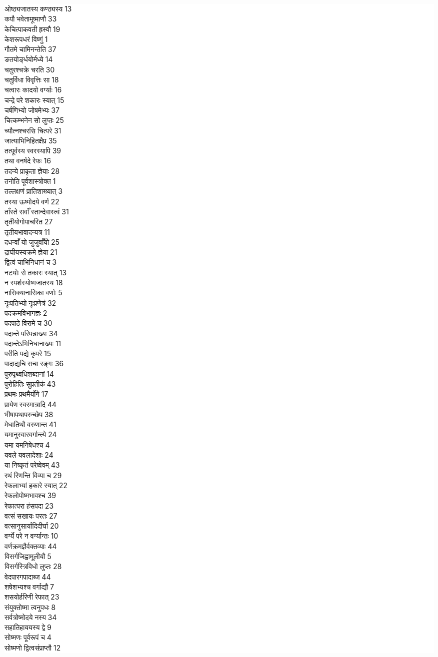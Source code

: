 ओष्ठ्यजातस्य कण्ठ्यस्य  13  
कपौ भवेतामूष्माणौ  33  
केचित्पाकवती ह्रस्वौ  19  
केशरूपधरं विष्णुं   1  
गौतमे चामिनन्तेति  37  
ङतयोर्ङ्धयोर्मध्ये  14  
चतुरश्चक्रे चरति  30  
चतुर्विधा विवृत्तिः सा  18  
चत्वारः कादयो वर्ग्याः  16  
चन्द्रे परे शकारः स्यात् 15  
चर्षणिभ्यो जोषमेभ्यः  37  
चित्कम्भनेन सो लुप्तः  25  
च्यौत्नश्चरसि चित्परे  31  
जात्याभिनिहितक्षैप्र  35  
तत्पूर्वस्य स्वरस्यापि  39  
तथा वनर्षदे रेफः  16  
तदन्ये प्राकृता ज्ञेयाः  28  
तनोति पूर्वशास्त्रोक्त   1  
तल्लक्षणं प्रातिशाख्यात्  3  
तस्या ऊष्मोदये वर्ण  22  
ताँस्ते सर्वाँ स्तान्देवास्त्वं  31  
तृतीयोगोपाचरित   27  
तृतीयभावादन्यत्र  11  
दधन्वाँ यो जुजुर्वाँयो  25  
द्राघीयस्यक्रमे ज्ञेया  21  
द्वित्वं चाभिनिधानं च   3  
नटयोः से तकारः स्यात्   13  
न स्पर्शस्योष्मजातस्य  18  
नासिक्यानासिका वर्णाः   5  
नॄःपतिभ्यो नॄःप्रणेत्रं 32  
पदक्रमविभागज्ञः    2  
पदपाठे विरामे च   30  
पदान्ते परिपन्नाख्यः  34  
पदान्तेऽभिनिधानाख्यः  11  
परीति पद्ये कृपरे  15  
पादाद्यचि सचा रङ्गः  36  
पुरुपृथ्वधिशब्दानां  14  
पुरोहितिः सुप्रतीकं  43  
प्रथमः प्रथमैर्योगे  17  
प्रायेण स्वरमात्रादि  44  
भीषापथापरुच्छेप   38  
मेधातिथौ वरुणान्त  41  
यमानुस्वारवर्गान्त्ये  24  
यमा यमनिषेधश्च    4  
यवले यवलादेशाः   24  
या निष्कृतं परेष्वेवम्  43  
रथं रिणन्ति विव्या च  29  
रेफलाभ्यां हकारे स्यात्  22  
रेफलोपोष्मभावश्च  39  
रेफात्परा हंसपदा  23  
वत्सं सखायः परतः  27  
वत्सानुसार्यादिदीर्घा  20  
वर्ग्ये परे न वर्ग्यान्तः 10  
वर्णक्रमज्ञैर्वक्तव्याः  44  
विसर्गजिह्वामूलीयौ   5  
विसर्गस्त्रिविधो लुप्तः  28  
वेदपारगपादाब्ज   44  
शषेशभ्यश्च वर्गाद्यौ   7  
शसयोर्हरिणी रेफात्  23  
संयुक्तोष्मा त्वनुपधः   8  
सर्वत्रोष्मोदये नस्य  34  
सहातिहाययस्य द्वे   9  
सोष्मणः पूर्वरूपं च   4  
सोष्मणो द्वित्वसंप्राप्तौ 12  